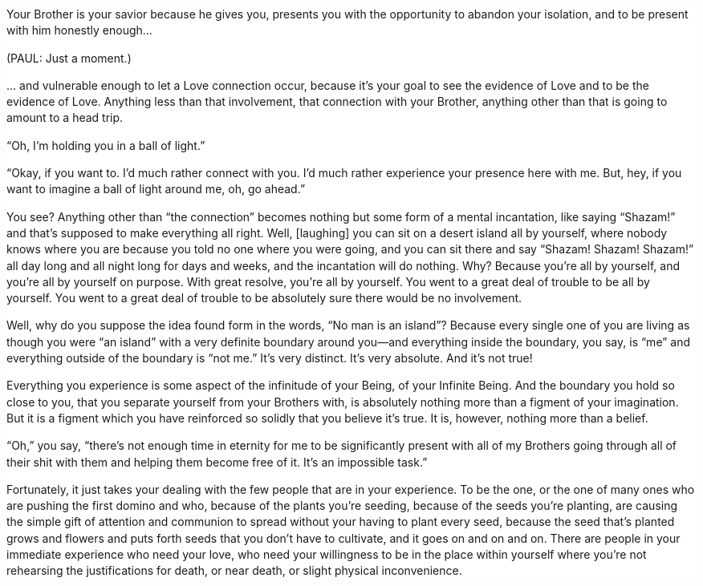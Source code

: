 Your Brother is your savior because he gives you, presents you with the
opportunity to abandon your isolation, and to be present with him
honestly enough&hellip;

(PAUL: Just a moment.)

&hellip; and vulnerable enough to let a Love connection occur, because it’s
your goal to see the evidence of Love and to be the evidence of Love.
Anything less than that involvement, that connection with your Brother,
anything other than that is going to amount to a head trip.

“Oh, I’m holding you in a ball of light.”

“Okay, if you want to. I’d much rather connect with you. I’d much rather
experience your presence here with me. But, hey, if you want to imagine
a ball of light around me, oh, go ahead.”

You see? Anything other than “the connection” becomes nothing but some
form of a mental incantation, like saying “Shazam!” and that’s supposed
to make everything all right. Well, [laughing] you can sit on a desert
island all by yourself, where nobody knows where you are because you
told no one where you were going, and you can sit there and say “Shazam!
Shazam! Shazam!” all day long and all night long for days and weeks, and
the incantation will do nothing. Why? Because you’re all by yourself,
and you’re all by yourself on purpose. With great resolve, you’re all by
yourself. You went to a great deal of trouble to be all by yourself. You
went to a great deal of trouble to be absolutely sure there would be no
involvement.

Well, why do you suppose the idea found form in the words, “No man is an
island”? Because every single one of you are living as though you were
“an island” with a very definite boundary around you—and everything
inside the boundary, you say, is “me” and everything outside of the
boundary is “not me.” It’s very distinct. It’s very absolute. And it’s
not true!

Everything you experience is some aspect of the infinitude of your
Being, of your Infinite Being. And the boundary you hold so close to
you, that you separate yourself from your Brothers with, is absolutely
nothing more than a figment of your imagination. But it is a figment
which you have reinforced so solidly that you believe it’s true. It is,
however, nothing more than a belief.

“Oh,” you say, “there’s not enough time in eternity for me to be
significantly present with all of my Brothers going through all of their
shit with them and helping them become free of it. It’s an impossible
task.”

Fortunately, it just takes your dealing with the few people that are in
your experience. To be the one, or the one of many ones who are pushing
the first domino and who, because of the plants you’re seeding, because
of the seeds you’re planting, are causing the simple gift of attention
and communion to spread without your having to plant every seed, because
the seed that’s planted grows and flowers and puts forth seeds that you
don’t have to cultivate, and it goes on and on and on. There are people
in your immediate experience who need your love, who need your
willingness to be in the place within yourself where you’re not
rehearsing the justifications for death, or near death, or slight
physical inconvenience.
